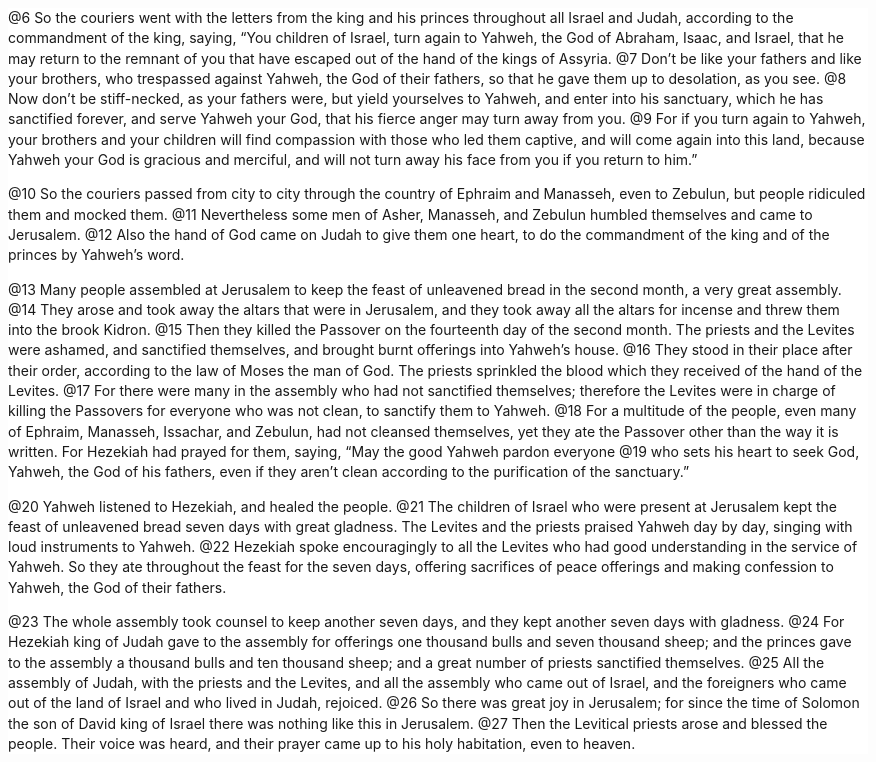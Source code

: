 @6 So the couriers went with the letters from the king and his princes throughout all Israel and Judah, according to the commandment of the king, saying, “You children of Israel, turn again to Yahweh, the God of Abraham, Isaac, and Israel, that he may return to the remnant of you that have escaped out of the hand of the kings of Assyria. 
@7 Don’t be like your fathers and like your brothers, who trespassed against Yahweh, the God of their fathers, so that he gave them up to desolation, as you see. 
@8 Now don’t be stiff-necked, as your fathers were, but yield yourselves to Yahweh, and enter into his sanctuary, which he has sanctified forever, and serve Yahweh your God, that his fierce anger may turn away from you. 
@9 For if you turn again to Yahweh, your brothers and your children will find compassion with those who led them captive, and will come again into this land, because Yahweh your God is gracious and merciful, and will not turn away his face from you if you return to him.” 

@10 So the couriers passed from city to city through the country of Ephraim and Manasseh, even to Zebulun, but people ridiculed them and mocked them. 
@11 Nevertheless some men of Asher, Manasseh, and Zebulun humbled themselves and came to Jerusalem. 
@12 Also the hand of God came on Judah to give them one heart, to do the commandment of the king and of the princes by Yahweh’s word. 

@13 Many people assembled at Jerusalem to keep the feast of unleavened bread in the second month, a very great assembly. 
@14 They arose and took away the altars that were in Jerusalem, and they took away all the altars for incense and threw them into the brook Kidron. 
@15 Then they killed the Passover on the fourteenth day of the second month. The priests and the Levites were ashamed, and sanctified themselves, and brought burnt offerings into Yahweh’s house. 
@16 They stood in their place after their order, according to the law of Moses the man of God. The priests sprinkled the blood which they received of the hand of the Levites. 
@17 For there were many in the assembly who had not sanctified themselves; therefore the Levites were in charge of killing the Passovers for everyone who was not clean, to sanctify them to Yahweh. 
@18 For a multitude of the people, even many of Ephraim, Manasseh, Issachar, and Zebulun, had not cleansed themselves, yet they ate the Passover other than the way it is written. For Hezekiah had prayed for them, saying, “May the good Yahweh pardon everyone 
@19 who sets his heart to seek God, Yahweh, the God of his fathers, even if they aren’t clean according to the purification of the sanctuary.” 

@20 Yahweh listened to Hezekiah, and healed the people. 
@21 The children of Israel who were present at Jerusalem kept the feast of unleavened bread seven days with great gladness. The Levites and the priests praised Yahweh day by day, singing with loud instruments to Yahweh. 
@22 Hezekiah spoke encouragingly to all the Levites who had good understanding in the service of Yahweh. So they ate throughout the feast for the seven days, offering sacrifices of peace offerings and making confession to Yahweh, the God of their fathers. 

@23 The whole assembly took counsel to keep another seven days, and they kept another seven days with gladness. 
@24 For Hezekiah king of Judah gave to the assembly for offerings one thousand bulls and seven thousand sheep; and the princes gave to the assembly a thousand bulls and ten thousand sheep; and a great number of priests sanctified themselves. 
@25 All the assembly of Judah, with the priests and the Levites, and all the assembly who came out of Israel, and the foreigners who came out of the land of Israel and who lived in Judah, rejoiced. 
@26 So there was great joy in Jerusalem; for since the time of Solomon the son of David king of Israel there was nothing like this in Jerusalem. 
@27 Then the Levitical priests arose and blessed the people. Their voice was heard, and their prayer came up to his holy habitation, even to heaven. 
